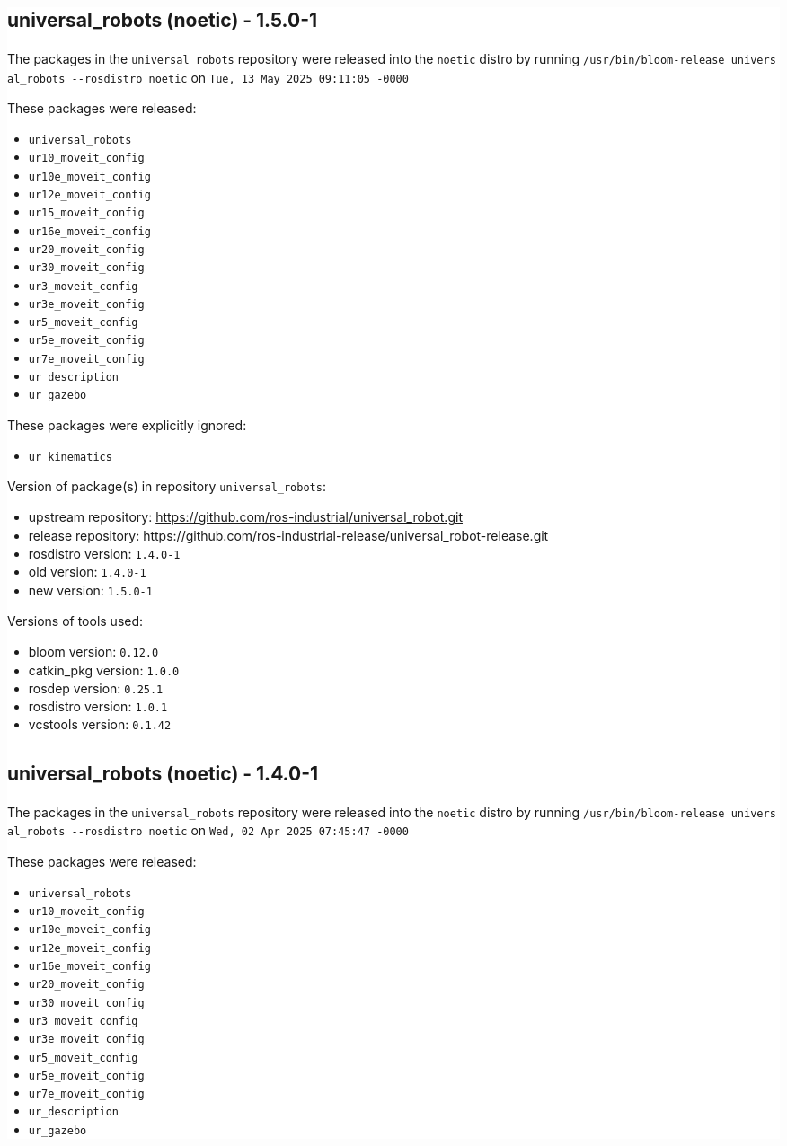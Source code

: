 ## universal_robots (noetic) - 1.5.0-1

The packages in the `universal_robots` repository were released into the `noetic` distro by running `/usr/bin/bloom-release universal_robots --rosdistro noetic` on `Tue, 13 May 2025 09:11:05 -0000`

These packages were released:
- `universal_robots`
- `ur10_moveit_config`
- `ur10e_moveit_config`
- `ur12e_moveit_config`
- `ur15_moveit_config`
- `ur16e_moveit_config`
- `ur20_moveit_config`
- `ur30_moveit_config`
- `ur3_moveit_config`
- `ur3e_moveit_config`
- `ur5_moveit_config`
- `ur5e_moveit_config`
- `ur7e_moveit_config`
- `ur_description`
- `ur_gazebo`

These packages were explicitly ignored:
- `ur_kinematics`

Version of package(s) in repository `universal_robots`:

- upstream repository: https://github.com/ros-industrial/universal_robot.git
- release repository: https://github.com/ros-industrial-release/universal_robot-release.git
- rosdistro version: `1.4.0-1`
- old version: `1.4.0-1`
- new version: `1.5.0-1`

Versions of tools used:

- bloom version: `0.12.0`
- catkin_pkg version: `1.0.0`
- rosdep version: `0.25.1`
- rosdistro version: `1.0.1`
- vcstools version: `0.1.42`


## universal_robots (noetic) - 1.4.0-1

The packages in the `universal_robots` repository were released into the `noetic` distro by running `/usr/bin/bloom-release universal_robots --rosdistro noetic` on `Wed, 02 Apr 2025 07:45:47 -0000`

These packages were released:
- `universal_robots`
- `ur10_moveit_config`
- `ur10e_moveit_config`
- `ur12e_moveit_config`
- `ur16e_moveit_config`
- `ur20_moveit_config`
- `ur30_moveit_config`
- `ur3_moveit_config`
- `ur3e_moveit_config`
- `ur5_moveit_config`
- `ur5e_moveit_config`
- `ur7e_moveit_config`
- `ur_description`
- `ur_gazebo`
